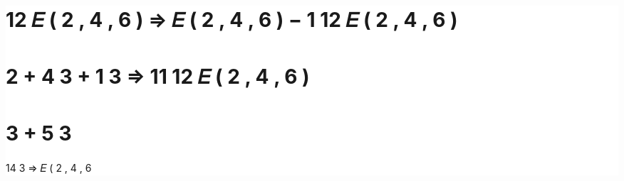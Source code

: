 12
𝐸
(
2
,
4
,
6
)
⇒
𝐸
(
2
,
4
,
6
)
−
1
12
𝐸
(
2
,
4
,
6
)
=
2
+
4
3
+
1
3
⇒
11
12
𝐸
(
2
,
4
,
6
)
=
3
+
5
3
=
14
3
⇒
𝐸
(
2
,
4
,
6